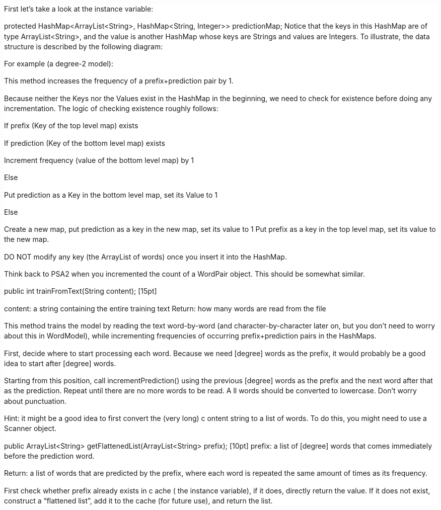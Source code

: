 First let’s take a look at the instance variable:

protected HashMap&lt;ArrayList&lt;String&gt;, HashMap&lt;String, Integer&gt;&gt; predictionMap; Notice that the keys in this HashMap are of type ArrayList&lt;String&gt;, and the value is another HashMap whose keys are Strings and values are Integers. To illustrate, the data structure is described by the following diagram:

For example (a degree-2 model):

This method increases the frequency of a prefix+prediction pair by 1.

Because neither the Keys nor the Values exist in the HashMap in the beginning, we need to check for existence before doing any incrementation. The logic of checking existence roughly follows:

If prefix (Key of the top level map) exists

If prediction (Key of the bottom level map) exists

Increment frequency (value of the bottom level map) by 1

Else

Put prediction as a Key in the bottom level map, set its Value to 1

Else

Create a new map, put prediction as a key in the new map, set its value to 1 Put prefix as a key in the top level map, set its value to the new map.

DO NOT modify any key (the ArrayList of words) once you insert it into the HashMap.

Think back to PSA2 when you incremented the count of a WordPair object. This should be somewhat similar.

public int trainFromText(String content); [15pt]

content: a string containing the entire training text Return: how many words are read from the file

This method trains the model by reading the text word-by-word (and character-by-character later on, but you don’t need to worry about this in WordModel), while incrementing frequencies of occurring prefix+prediction pairs in the HashMaps.

First, decide where to start processing each word. Because we need [degree] words as the prefix, it would probably be a good idea to start after [degree] words.

Starting from this position, call incrementPrediction() using the previous [degree] words as the prefix and the next word after that as the prediction. Repeat until there are no more words to be read. A ll words should be converted to lowercase. Don’t worry about punctuation.

Hint: it might be a good idea to first convert the (very long) c ontent string to a list of words. To do this, you might need to use a Scanner object.

public ArrayList&lt;String&gt; getFlattenedList(ArrayList&lt;String&gt; prefix); [10pt] prefix: a list of [degree] words that comes immediately before the prediction word.

Return: a list of words that are predicted by the prefix, where each word is repeated the same amount of times as its frequency.

First check whether prefix already exists in c ache ( the instance variable), if it does, directly return the value. If it does not exist, construct a “flattened list”, add it to the cache (for future use), and return the list.

